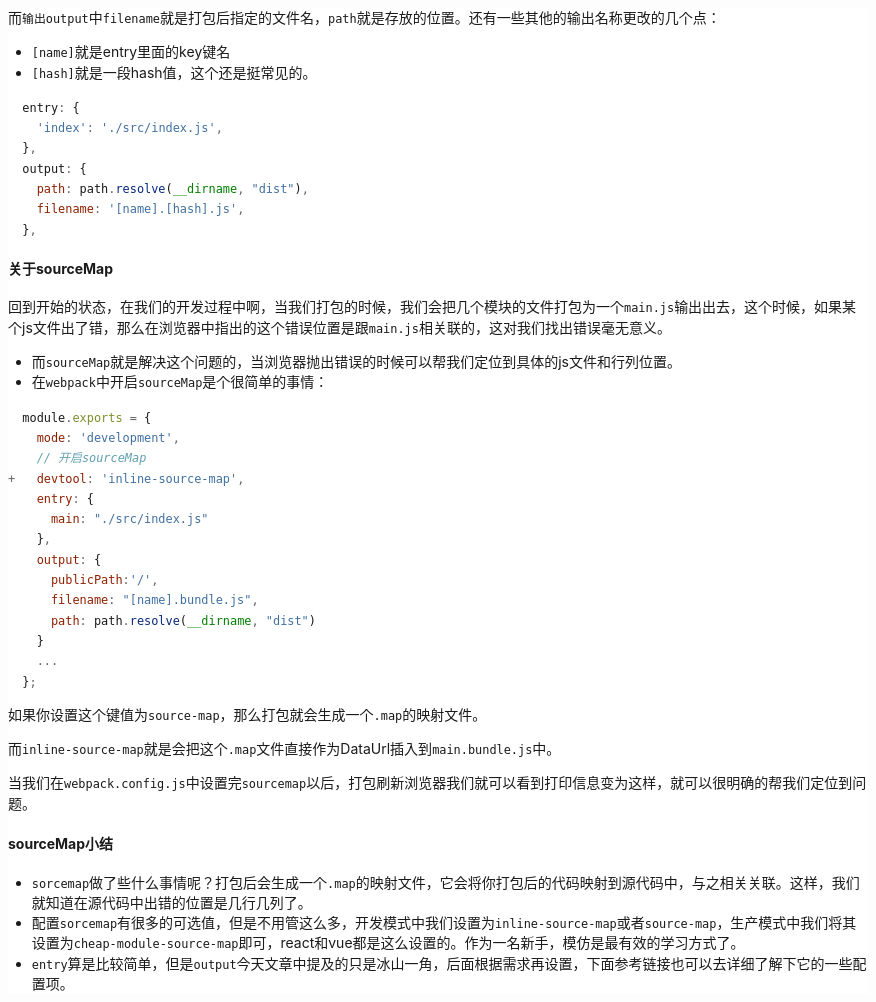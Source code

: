 而`输出output`中`filename`就是打包后指定的文件名，`path`就是存放的位置。还有一些其他的输出名称更改的几个点：

- `[name]`就是entry里面的key键名
- `[hash]`就是一段hash值，这个还是挺常见的。

```js
  entry: {
    'index': './src/index.js',
  },
  output: {
    path: path.resolve(__dirname, "dist"),
    filename: '[name].[hash].js',
  },
```

#### 关于sourceMap

回到开始的状态，在我们的开发过程中啊，当我们打包的时候，我们会把几个模块的文件打包为一个`main.js`输出出去，这个时候，如果某个js文件出了错，那么在浏览器中指出的这个错误位置是跟`main.js`相关联的，这对我们找出错误毫无意义。



- 而`sourceMap`就是解决这个问题的，当浏览器抛出错误的时候可以帮我们定位到具体的js文件和行列位置。
- 在`webpack`中开启`sourceMap`是个很简单的事情：

```javascript
  module.exports = {
    mode: 'development',
    // 开启sourceMap
+   devtool: 'inline-source-map',
    entry: {
      main: "./src/index.js"
    },
    output: {
      publicPath:'/',
      filename: "[name].bundle.js",
      path: path.resolve(__dirname, "dist")
    }
    ...
  };
```

如果你设置这个键值为`source-map`，那么打包就会生成一个`.map`的映射文件。

而`inline-source-map`就是会把这个`.map`文件直接作为DataUrl插入到`main.bundle.js`中。

当我们在`webpack.config.js`中设置完`sourcemap`以后，打包刷新浏览器我们就可以看到打印信息变为这样，就可以很明确的帮我们定位到问题。



#### sourceMap小结

- `sorcemap`做了些什么事情呢？打包后会生成一个`.map`的映射文件，它会将你打包后的代码映射到源代码中，与之相关关联。这样，我们就知道在源代码中出错的位置是几行几列了。
- 配置`sorcemap`有很多的可选值，但是不用管这么多，开发模式中我们设置为`inline-source-map`或者`source-map`，生产模式中我们将其设置为`cheap-module-source-map`即可，react和vue都是这么设置的。作为一名新手，模仿是最有效的学习方式了。
- `entry`算是比较简单，但是`output`今天文章中提及的只是冰山一角，后面根据需求再设置，下面参考链接也可以去详细了解下它的一些配置项。


